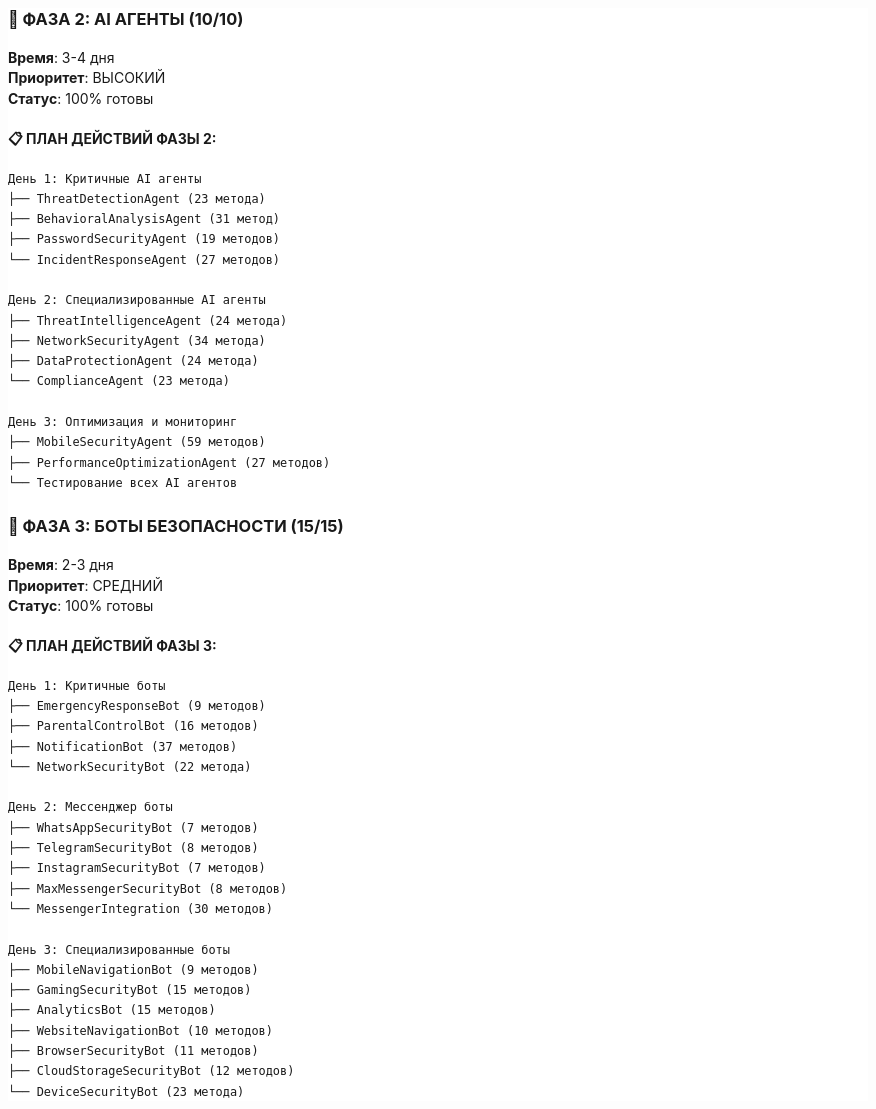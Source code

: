 ### 🤖 ФАЗА 2: AI АГЕНТЫ (10/10)
**Время**: 3-4 дня  
**Приоритет**: ВЫСОКИЙ  
**Статус**: 100% готовы  

#### 📋 ПЛАН ДЕЙСТВИЙ ФАЗЫ 2:
```
День 1: Критичные AI агенты
├── ThreatDetectionAgent (23 метода)
├── BehavioralAnalysisAgent (31 метод)
├── PasswordSecurityAgent (19 методов)
└── IncidentResponseAgent (27 методов)

День 2: Специализированные AI агенты
├── ThreatIntelligenceAgent (24 метода)
├── NetworkSecurityAgent (34 метода)
├── DataProtectionAgent (24 метода)
└── ComplianceAgent (23 метода)

День 3: Оптимизация и мониторинг
├── MobileSecurityAgent (59 методов)
├── PerformanceOptimizationAgent (27 методов)
└── Тестирование всех AI агентов
```

### 🤖 ФАЗА 3: БОТЫ БЕЗОПАСНОСТИ (15/15)
**Время**: 2-3 дня  
**Приоритет**: СРЕДНИЙ  
**Статус**: 100% готовы  

#### 📋 ПЛАН ДЕЙСТВИЙ ФАЗЫ 3:
```
День 1: Критичные боты
├── EmergencyResponseBot (9 методов)
├── ParentalControlBot (16 методов)
├── NotificationBot (37 методов)
└── NetworkSecurityBot (22 метода)

День 2: Мессенджер боты
├── WhatsAppSecurityBot (7 методов)
├── TelegramSecurityBot (8 методов)
├── InstagramSecurityBot (7 методов)
├── MaxMessengerSecurityBot (8 методов)
└── MessengerIntegration (30 методов)

День 3: Специализированные боты
├── MobileNavigationBot (9 методов)
├── GamingSecurityBot (15 методов)
├── AnalyticsBot (15 методов)
├── WebsiteNavigationBot (10 методов)
├── BrowserSecurityBot (11 методов)
├── CloudStorageSecurityBot (12 методов)
└── DeviceSecurityBot (23 метода)
```
